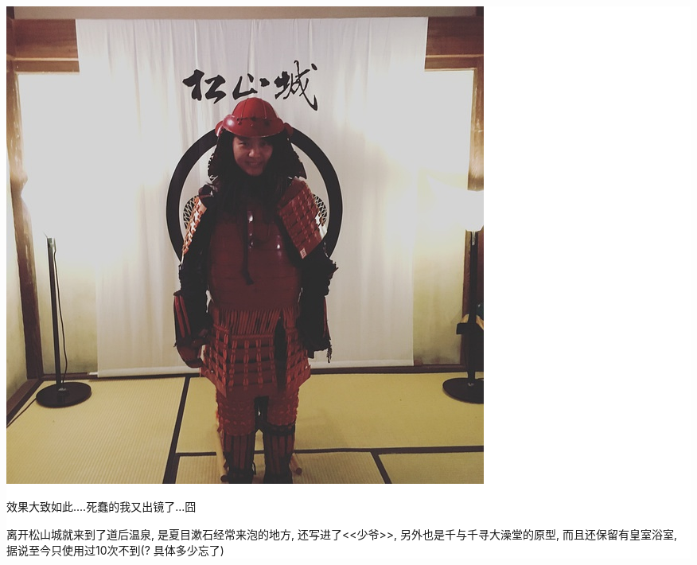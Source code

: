 ![效果大致如此....死蠢的我又出镜了...囧](../../assets/images/shikoku/p39616160.jpg)

效果大致如此....死蠢的我又出镜了...囧


离开松山城就来到了道后温泉, 是夏目漱石经常来泡的地方, 还写进了<<少爷>>, 另外也是千与千寻大澡堂的原型, 而且还保留有皇室浴室, 据说至今只使用过10次不到(? 具体多少忘了)

